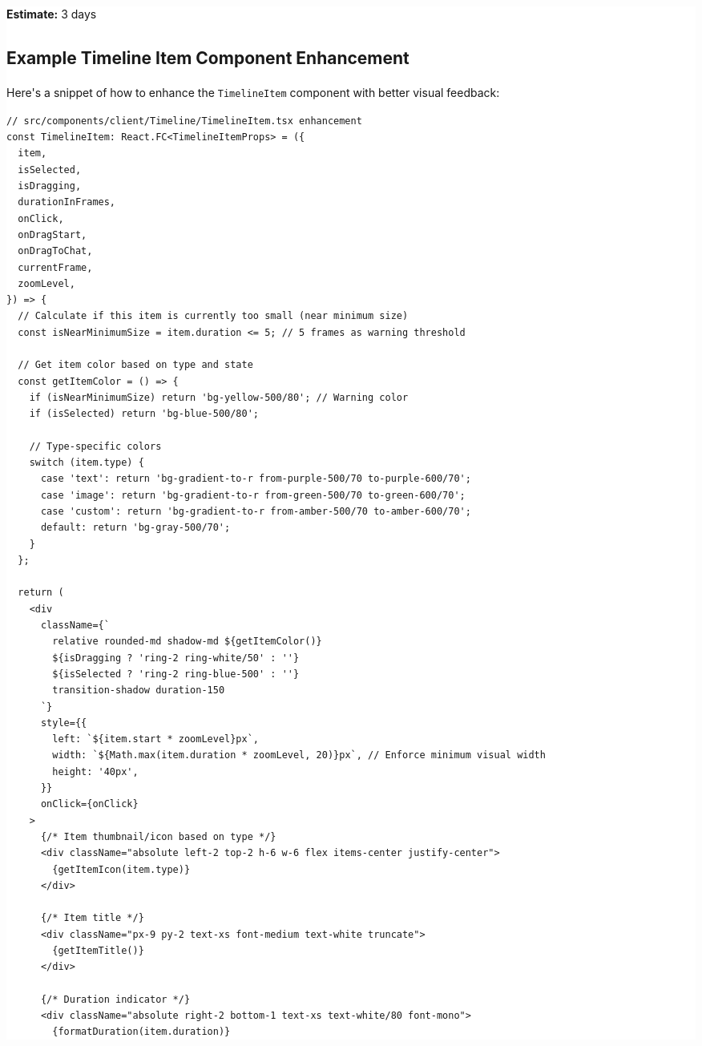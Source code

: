 **Estimate:** 3 days

## Example Timeline Item Component Enhancement

Here's a snippet of how to enhance the `TimelineItem` component with better visual feedback:

```tsx
// src/components/client/Timeline/TimelineItem.tsx enhancement
const TimelineItem: React.FC<TimelineItemProps> = ({
  item,
  isSelected,
  isDragging,
  durationInFrames,
  onClick,
  onDragStart,
  onDragToChat,
  currentFrame,
  zoomLevel,
}) => {
  // Calculate if this item is currently too small (near minimum size)
  const isNearMinimumSize = item.duration <= 5; // 5 frames as warning threshold
  
  // Get item color based on type and state
  const getItemColor = () => {
    if (isNearMinimumSize) return 'bg-yellow-500/80'; // Warning color
    if (isSelected) return 'bg-blue-500/80';
    
    // Type-specific colors
    switch (item.type) {
      case 'text': return 'bg-gradient-to-r from-purple-500/70 to-purple-600/70';
      case 'image': return 'bg-gradient-to-r from-green-500/70 to-green-600/70';
      case 'custom': return 'bg-gradient-to-r from-amber-500/70 to-amber-600/70';
      default: return 'bg-gray-500/70';
    }
  };
  
  return (
    <div
      className={`
        relative rounded-md shadow-md ${getItemColor()}
        ${isDragging ? 'ring-2 ring-white/50' : ''}
        ${isSelected ? 'ring-2 ring-blue-500' : ''}
        transition-shadow duration-150
      `}
      style={{
        left: `${item.start * zoomLevel}px`,
        width: `${Math.max(item.duration * zoomLevel, 20)}px`, // Enforce minimum visual width
        height: '40px',
      }}
      onClick={onClick}
    >
      {/* Item thumbnail/icon based on type */}
      <div className="absolute left-2 top-2 h-6 w-6 flex items-center justify-center">
        {getItemIcon(item.type)}
      </div>
      
      {/* Item title */}
      <div className="px-9 py-2 text-xs font-medium text-white truncate">
        {getItemTitle()}
      </div>
      
      {/* Duration indicator */}
      <div className="absolute right-2 bottom-1 text-xs text-white/80 font-mono">
        {formatDuration(item.duration)}
```